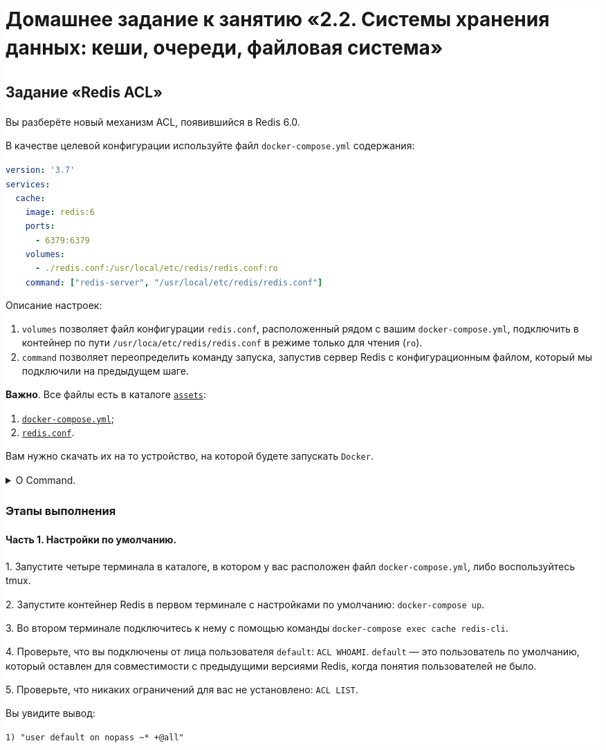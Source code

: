 # Домашнее задание к занятию «2.2. Системы хранения данных: кеши, очереди, файловая система»

## Задание «Redis ACL»

Вы разберёте новый механизм ACL, появившийся в Redis 6.0.

В качестве целевой конфигурации используйте файл `docker-compose.yml` содержания:

```yaml
version: '3.7'
services:
  cache:
    image: redis:6
    ports:
      - 6379:6379
    volumes:
      - ./redis.conf:/usr/local/etc/redis/redis.conf:ro
    command: ["redis-server", "/usr/local/etc/redis/redis.conf"]
```

Описание настроек:
1. `volumes` позволяет файл конфигурации `redis.conf`, расположенный рядом с вашим `docker-compose.yml`, подключить в контейнер по пути `/usr/loca/etc/redis/redis.conf` в режиме только для чтения (`ro`).
2. `command` позволяет переопределить команду запуска, запустив сервер Redis с конфигурационным файлом, который мы подключили на предыдущем шаге.

**Важно**. Все файлы есть в каталоге [`assets`](assets):
1. [`docker-compose.yml`](assets/docker-compose.yml);
2. [`redis.conf`](assets/redis.conf).

Вам нужно скачать их на то устройство, на которой будете запускать `Docker`.

<details><summary>О Command.</summary></details>

### Этапы выполнения

#### Часть 1. Настройки по умолчанию.

1\. Запустите четыре терминала в каталоге, в котором у вас расположен файл `docker-compose.yml`, либо воспользуйтесь tmux.

2\. Запустите контейнер Redis в первом терминале с настройками по умолчанию: `docker-compose up`.

3\. Во втором терминале подключитесь к нему с помощью команды `docker-compose exec cache redis-cli`.

4\. Проверьте, что вы подключены от лица пользователя `default`: `ACL WHOAMI`. `default` — это пользователь по умолчанию, который оставлен для совместимости с предыдущими версиями Redis, когда понятия пользователей не было.

5\. Проверьте, что никаких ограничений для вас не установлено: `ACL LIST`.

Вы увидите вывод:
```text
1) "user default on nopass ~* +@all"
```
